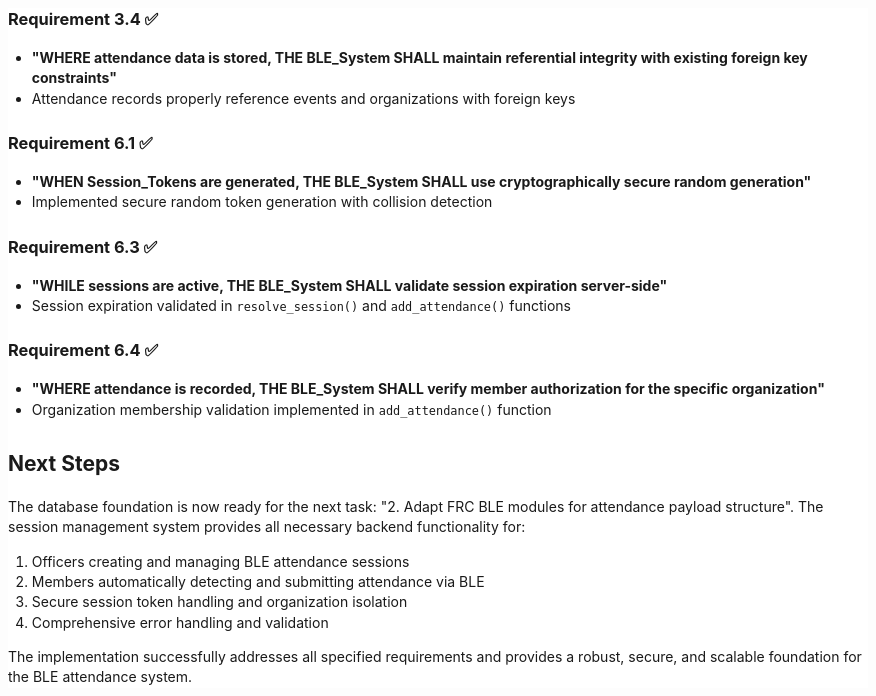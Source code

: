 ### Requirement 3.4 ✅
- **"WHERE attendance data is stored, THE BLE_System SHALL maintain referential integrity with existing foreign key constraints"**
- Attendance records properly reference events and organizations with foreign keys

### Requirement 6.1 ✅
- **"WHEN Session_Tokens are generated, THE BLE_System SHALL use cryptographically secure random generation"**
- Implemented secure random token generation with collision detection

### Requirement 6.3 ✅
- **"WHILE sessions are active, THE BLE_System SHALL validate session expiration server-side"**
- Session expiration validated in `resolve_session()` and `add_attendance()` functions

### Requirement 6.4 ✅
- **"WHERE attendance is recorded, THE BLE_System SHALL verify member authorization for the specific organization"**
- Organization membership validation implemented in `add_attendance()` function

## Next Steps
The database foundation is now ready for the next task: "2. Adapt FRC BLE modules for attendance payload structure". The session management system provides all necessary backend functionality for:

1. Officers creating and managing BLE attendance sessions
2. Members automatically detecting and submitting attendance via BLE
3. Secure session token handling and organization isolation
4. Comprehensive error handling and validation

The implementation successfully addresses all specified requirements and provides a robust, secure, and scalable foundation for the BLE attendance system.